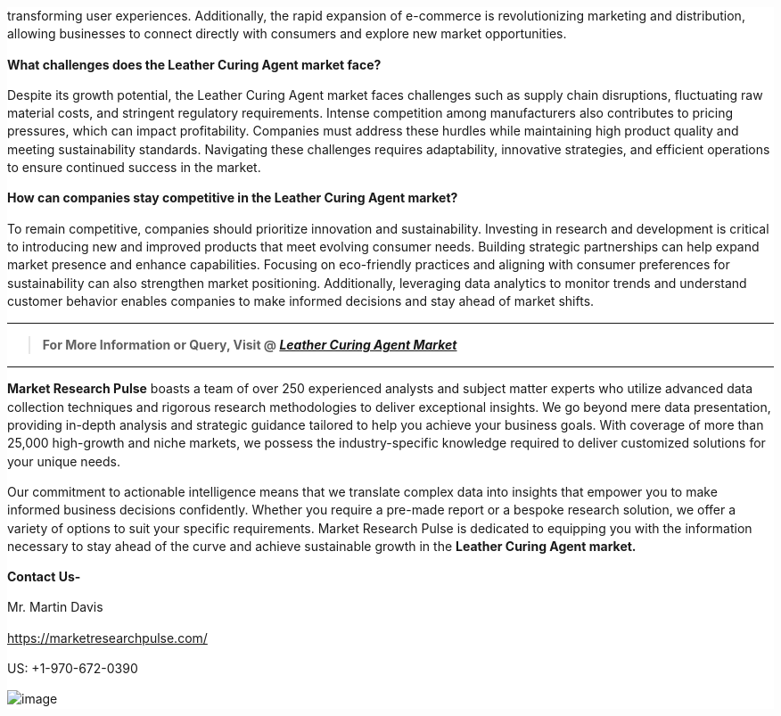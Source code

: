 transforming user experiences. Additionally, the rapid expansion of e-commerce is revolutionizing marketing and distribution, allowing businesses to connect directly with consumers and explore new market opportunities.</p><p><strong>What challenges does the Leather Curing Agent market face?</strong></p><p>Despite its growth potential, the Leather Curing Agent market faces challenges such as supply chain disruptions, fluctuating raw material costs, and stringent regulatory requirements. Intense competition among manufacturers also contributes to pricing pressures, which can impact profitability. Companies must address these hurdles while maintaining high product quality and meeting sustainability standards. Navigating these challenges requires adaptability, innovative strategies, and efficient operations to ensure continued success in the market.</p><p><strong>How can companies stay competitive in the Leather Curing Agent market?</strong></p><p>To remain competitive, companies should prioritize innovation and sustainability. Investing in research and development is critical to introducing new and improved products that meet evolving consumer needs. Building strategic partnerships can help expand market presence and enhance capabilities. Focusing on eco-friendly practices and aligning with consumer preferences for sustainability can also strengthen market positioning. Additionally, leveraging data analytics to monitor trends and understand customer behavior enables companies to make informed decisions and stay ahead of market shifts.</p><hr /><blockquote><p><strong>For More Information or Query, Visit @&nbsp;<em><a href="https://marketresearchpulse.com/report/147788/leather-curing-agent-market?utm_source=Linkedin&utm_medium=030">Leather Curing Agent Market</a></em></strong></p></blockquote><hr /><p><strong>Market Research Pulse</strong> boasts a team of over 250 experienced analysts and subject matter experts who utilize advanced data collection techniques and rigorous research methodologies to deliver exceptional insights. We go beyond mere data presentation, providing in-depth analysis and strategic guidance tailored to help you achieve your business goals. With coverage of more than 25,000 high-growth and niche markets, we possess the industry-specific knowledge required to deliver customized solutions for your unique needs.</p><p>Our commitment to actionable intelligence means that we translate complex data into insights that empower you to make informed business decisions confidently. Whether you require a pre-made report or a bespoke research solution, we offer a variety of options to suit your specific requirements. Market Research Pulse is dedicated to equipping you with the information necessary to stay ahead of the curve and achieve sustainable growth in the <strong>Leather Curing Agent market.</strong></p><p><strong>Contact Us-</strong></p><p>Mr. Martin Davis</p><p>https://marketresearchpulse.com/</p><p>US: +1-970-672-0390</p>
![image](https://github.com/user-attachments/assets/fadbbdb3-e096-4d4e-bba7-3bc66468e1bf)
